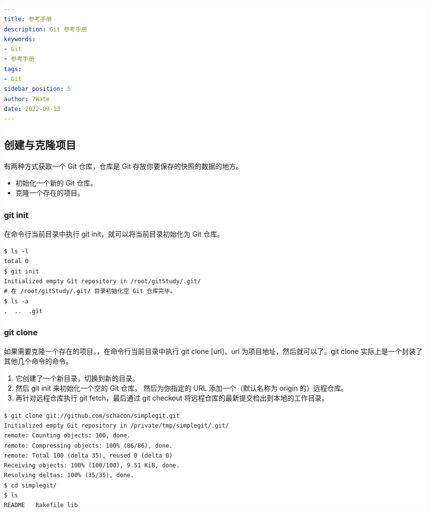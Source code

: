 ```yaml
---
title: 参考手册
description: Git 参考手册
keywords:
- Git
- 参考手册
tags:
- Git
sidebar_position: 5
author: 7Wate
date: 2022-09-13
---
```


## 创建与克隆项目

有两种方式获取一个 Git 仓库，仓库是 Git 存放你要保存的快照的数据的地方。

- 初始化一个新的 Git 仓库。
- 克隆一个存在的项目。

### git init

在命令行当前目录中执行 git init，就可以将当前目录初始化为 Git 仓库。

```shell
$ ls -l
total 0
$ git init
Initialized empty Git repository in /root/gitStudy/.git/
# 在 /root/gitStudy/.git/ 目录初始化空 Git 仓库完毕。
$ ls -a
.  ..  .git
```

### git clone

如果需要克隆一个存在的项目。，在命令行当前目录中执行 git clone [url]，url 为项目地址，然后就可以了。git clone 实际上是一个封装了其他几个命令的命令。

1. 它创建了一个新目录，切换到新的目录。
2. 然后 git init 来初始化一个空的 Git 仓库， 然后为你指定的 URL 添加一个（默认名称为 origin 的）远程仓库。
3. 再针对远程仓库执行 git fetch，最后通过 git checkout 将远程仓库的最新提交检出到本地的工作目录。  

```shell
$ git clone git://github.com/schacon/simplegit.git
Initialized empty Git repository in /private/tmp/simplegit/.git/
remote: Counting objects: 100, done.
remote: Compressing objects: 100% (86/86), done.
remote: Total 100 (delta 35), reused 0 (delta 0)
Receiving objects: 100% (100/100), 9.51 KiB, done.
Resolving deltas: 100% (35/35), done.
$ cd simplegit/
$ ls
README   Rakefile lib
```
